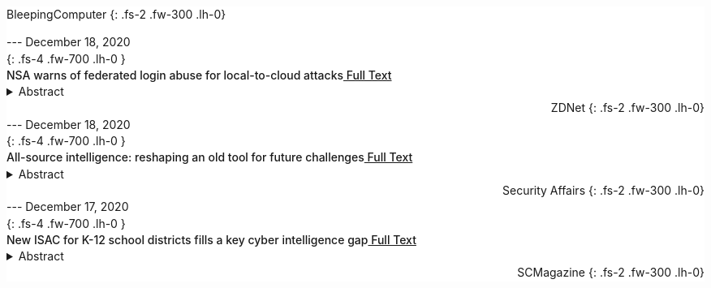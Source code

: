 BleepingComputer
{: .fs-2 .fw-300 .lh-0}
</div>
---
December 18, 2020 <br>
{: .fs-4 .fw-700 .lh-0  }
<p style="font-weight:500; margin:0px" markdown="1">
NSA warns of federated login abuse for local-to-cloud attacks<a href="https://www.zdnet.com/article/nsa-warns-of-federated-login-abuse-for-local-to-cloud-attacks/?&amp;web_view=true"> Full Text</a>
</p>
<details><summary>Abstract</summary></details>
<div style="text-align: right" markdown="1">
ZDNet
{: .fs-2 .fw-300 .lh-0}
</div>
---
December 18, 2020 <br>
{: .fs-4 .fw-700 .lh-0  }
<p style="font-weight:500; margin:0px" markdown="1">
All-source intelligence: reshaping an old tool for future challenges<a href="https://securityaffairs.co/wordpress/112427/security/source-intelligence.html"> Full Text</a>
</p>
<details><summary>Abstract</summary></details>
<div style="text-align: right" markdown="1">
Security Affairs
{: .fs-2 .fw-300 .lh-0}
</div>
---
December 17, 2020 <br>
{: .fs-4 .fw-700 .lh-0  }
<p style="font-weight:500; margin:0px" markdown="1">
New ISAC for K-12 school districts fills a key cyber intelligence gap<a href="https://www.scmagazine.com/home/security-news/cybercrime/new-isac-for-k-12-school-districts-fills-a-key-cyber-intelligence-gap/"> Full Text</a>
</p>
<details><summary>Abstract</summary></details>
<div style="text-align: right" markdown="1">
SCMagazine
{: .fs-2 .fw-300 .lh-0}
</div> 

